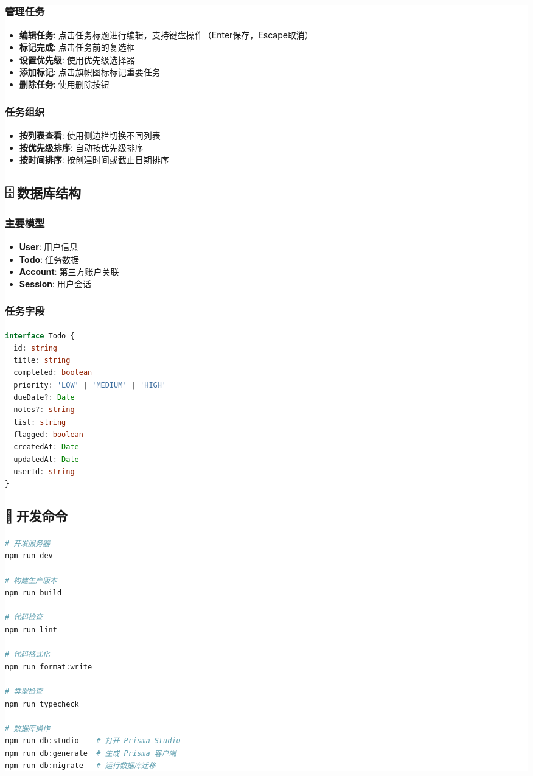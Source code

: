 ### 管理任务
- **编辑任务**: 点击任务标题进行编辑，支持键盘操作（Enter保存，Escape取消）
- **标记完成**: 点击任务前的复选框
- **设置优先级**: 使用优先级选择器
- **添加标记**: 点击旗帜图标标记重要任务
- **删除任务**: 使用删除按钮

### 任务组织
- **按列表查看**: 使用侧边栏切换不同列表
- **按优先级排序**: 自动按优先级排序
- **按时间排序**: 按创建时间或截止日期排序

## 🗄️ 数据库结构

### 主要模型
- **User**: 用户信息
- **Todo**: 任务数据
- **Account**: 第三方账户关联
- **Session**: 用户会话

### 任务字段
```typescript
interface Todo {
  id: string
  title: string
  completed: boolean
  priority: 'LOW' | 'MEDIUM' | 'HIGH'
  dueDate?: Date
  notes?: string
  list: string
  flagged: boolean
  createdAt: Date
  updatedAt: Date
  userId: string
}
```

## 🧪 开发命令

```bash
# 开发服务器
npm run dev

# 构建生产版本
npm run build

# 代码检查
npm run lint

# 代码格式化
npm run format:write

# 类型检查
npm run typecheck

# 数据库操作
npm run db:studio    # 打开 Prisma Studio
npm run db:generate  # 生成 Prisma 客户端
npm run db:migrate   # 运行数据库迁移
```
